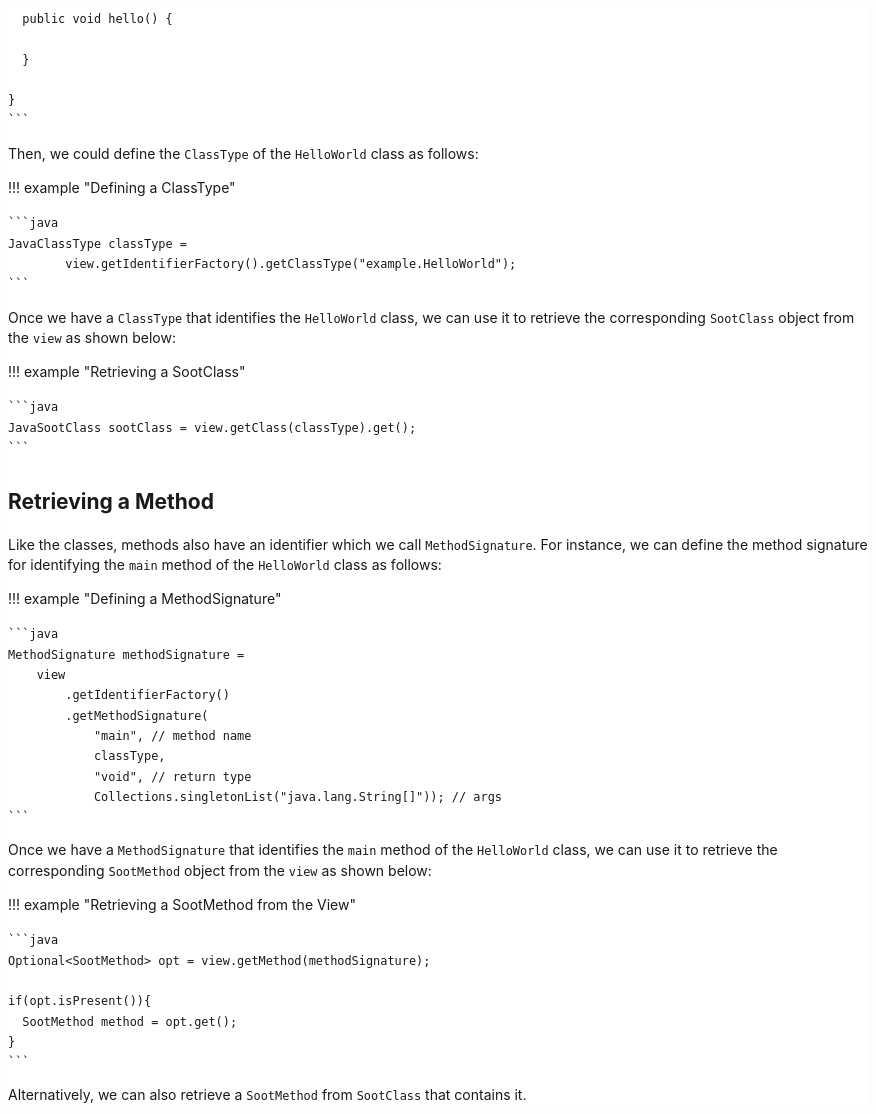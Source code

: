       public void hello() {

      }
      
    }
    ```

Then, we could define the `ClassType` of the `HelloWorld` class as follows:

!!! example "Defining a ClassType"

    ```java
    JavaClassType classType = 
            view.getIdentifierFactory().getClassType("example.HelloWorld");
    ```

Once we have a `ClassType` that identifies the `HelloWorld` class, we can use it to retrieve the corresponding `SootClass` object from the `view` as shown below:

!!! example "Retrieving a SootClass"

    ```java
    JavaSootClass sootClass = view.getClass(classType).get();
    ```

## Retrieving a Method
Like the classes, methods also have an identifier which we call `MethodSignature`. For instance, we can define the method signature for identifying the `main` method of the `HelloWorld` class as follows:

!!! example "Defining a MethodSignature"

    ```java
    MethodSignature methodSignature =
        view
            .getIdentifierFactory()
            .getMethodSignature(
                "main", // method name
                classType,
                "void", // return type
                Collections.singletonList("java.lang.String[]")); // args
    ```

Once we have a `MethodSignature` that identifies the `main` method of the `HelloWorld` class, we can use it to retrieve the corresponding `SootMethod` object from the `view` as shown below:

!!! example "Retrieving a SootMethod from the View"

    ```java
    Optional<SootMethod> opt = view.getMethod(methodSignature);
    
    if(opt.isPresent()){
      SootMethod method = opt.get();
    }
    ```
Alternatively, we can also retrieve a `SootMethod` from `SootClass` that contains it.
